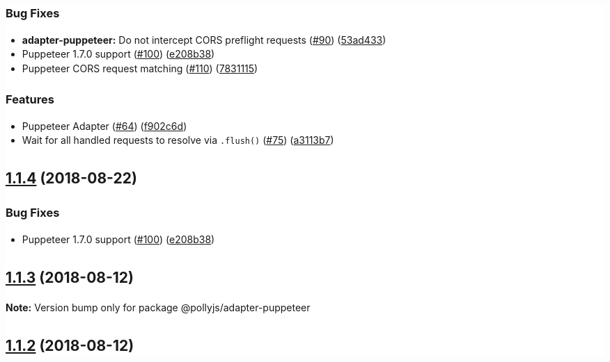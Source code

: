 
### Bug Fixes

* **adapter-puppeteer:** Do not intercept CORS preflight requests ([#90](https://github.com/netflix/pollyjs/tree/master/packages/[@pollyjs](https://github.com/pollyjs)/adapter-puppeteer/issues/90)) ([53ad433](https://github.com/netflix/pollyjs/tree/master/packages/@pollyjs/adapter-puppeteer/commit/53ad433))
* Puppeteer 1.7.0 support ([#100](https://github.com/netflix/pollyjs/tree/master/packages/[@pollyjs](https://github.com/pollyjs)/adapter-puppeteer/issues/100)) ([e208b38](https://github.com/netflix/pollyjs/tree/master/packages/@pollyjs/adapter-puppeteer/commit/e208b38))
* Puppeteer CORS request matching ([#110](https://github.com/netflix/pollyjs/tree/master/packages/[@pollyjs](https://github.com/pollyjs)/adapter-puppeteer/issues/110)) ([7831115](https://github.com/netflix/pollyjs/tree/master/packages/@pollyjs/adapter-puppeteer/commit/7831115))


### Features

* Puppeteer Adapter ([#64](https://github.com/netflix/pollyjs/tree/master/packages/[@pollyjs](https://github.com/pollyjs)/adapter-puppeteer/issues/64)) ([f902c6d](https://github.com/netflix/pollyjs/tree/master/packages/@pollyjs/adapter-puppeteer/commit/f902c6d))
* Wait for all handled requests to resolve via `.flush()` ([#75](https://github.com/netflix/pollyjs/tree/master/packages/[@pollyjs](https://github.com/pollyjs)/adapter-puppeteer/issues/75)) ([a3113b7](https://github.com/netflix/pollyjs/tree/master/packages/@pollyjs/adapter-puppeteer/commit/a3113b7))




<a name="1.1.4"></a>
## [1.1.4](https://github.com/netflix/pollyjs/tree/master/packages/@pollyjs/adapter-puppeteer/compare/@pollyjs/adapter-puppeteer@1.1.3...@pollyjs/adapter-puppeteer@1.1.4) (2018-08-22)


### Bug Fixes

* Puppeteer 1.7.0 support ([#100](https://github.com/netflix/pollyjs/tree/master/packages/[@pollyjs](https://github.com/pollyjs)/adapter-puppeteer/issues/100)) ([e208b38](https://github.com/netflix/pollyjs/tree/master/packages/@pollyjs/adapter-puppeteer/commit/e208b38))




<a name="1.1.3"></a>
## [1.1.3](https://github.com/netflix/pollyjs/tree/master/packages/@pollyjs/adapter-puppeteer/compare/@pollyjs/adapter-puppeteer@1.1.2...@pollyjs/adapter-puppeteer@1.1.3) (2018-08-12)




**Note:** Version bump only for package @pollyjs/adapter-puppeteer

<a name="1.1.2"></a>
## [1.1.2](https://github.com/netflix/pollyjs/tree/master/packages/@pollyjs/adapter-puppeteer/compare/@pollyjs/adapter-puppeteer@1.1.1...@pollyjs/adapter-puppeteer@1.1.2) (2018-08-12)
